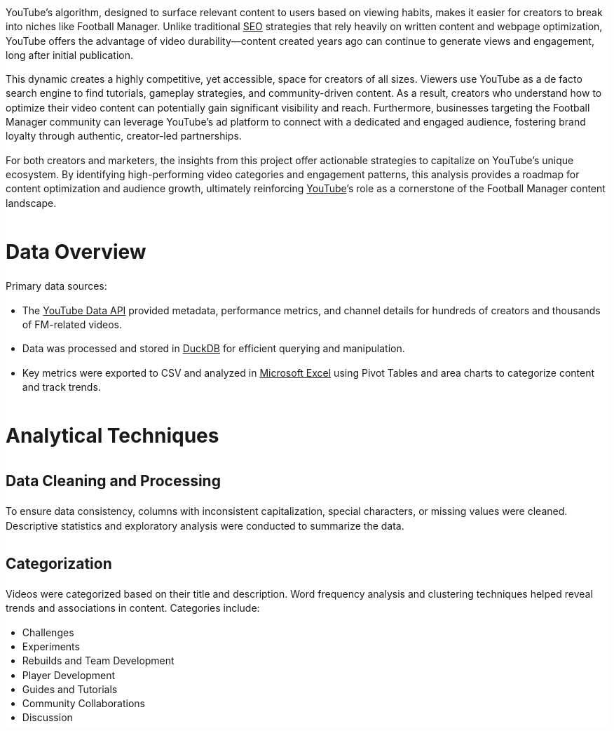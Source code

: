 YouTube’s algorithm, designed to surface relevant content to users based on viewing habits, makes it easier for creators to break into niches like Football Manager. Unlike traditional [SEO](https://en.wikipedia.org/wiki/Search_engine_optimization) strategies that rely heavily on written content and webpage optimization, YouTube offers the advantage of video durability—content created years ago can continue to generate views and engagement, long after initial publication.

This dynamic creates a highly competitive, yet accessible, space for creators of all sizes. Viewers use YouTube as a de facto search engine to find tutorials, gameplay strategies, and community-driven content. As a result, creators who understand how to optimize their video content can potentially gain significant visibility and reach. Furthermore, businesses targeting the Football Manager community can leverage YouTube’s ad platform to connect with a dedicated and engaged audience, fostering brand loyalty through authentic, creator-led partnerships.

For both creators and marketers, the insights from this project offer actionable strategies to capitalize on YouTube’s unique ecosystem. By identifying high-performing video categories and engagement patterns, this analysis provides a roadmap for content optimization and audience growth, ultimately reinforcing [YouTube](https://www.youtube.com)’s role as a cornerstone of the Football Manager content landscape.

# Data Overview

Primary data sources:

* The [YouTube Data API](https://developers.google.com/youtube/v3/docs/search/list) provided metadata, performance metrics, and channel details for hundreds of creators and thousands of FM-related videos. 

* Data was processed and stored in [DuckDB](https://duckdb.org/) for efficient querying and manipulation.

* Key metrics were exported to CSV and analyzed in  [Microsoft Excel](https://microsoft.com/en-us/microsoft-365/excel) using Pivot Tables and area charts to categorize content and track trends.

# Analytical Techniques

## Data Cleaning and Processing

To ensure data consistency, columns with inconsistent capitalization, special characters, or missing values were cleaned. Descriptive statistics and exploratory analysis were conducted to summarize the data.

## Categorization

Videos were categorized based on their title and description. Word frequency analysis and clustering techniques helped reveal trends and associations in content. Categories include:

* Challenges
* Experiments
* Rebuilds and Team Development
* Player Development
* Guides and Tutorials
* Community Collaborations
* Discussion
